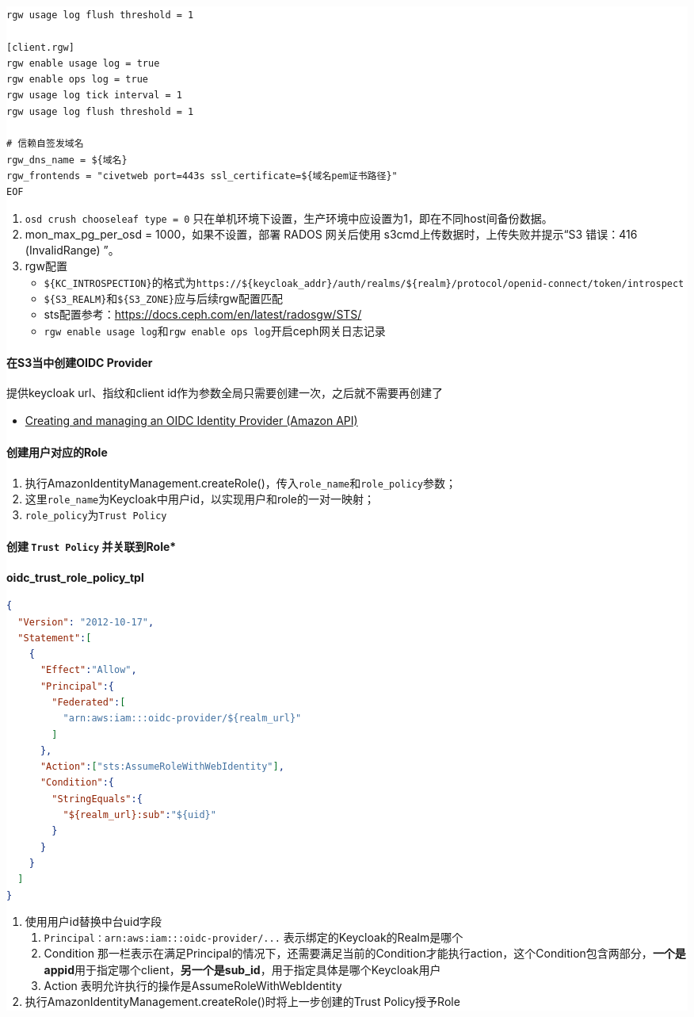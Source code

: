 ```shell
rgw usage log flush threshold = 1

[client.rgw]
rgw enable usage log = true
rgw enable ops log = true
rgw usage log tick interval = 1
rgw usage log flush threshold = 1

# 信赖自签发域名
rgw_dns_name = ${域名}
rgw_frontends = "civetweb port=443s ssl_certificate=${域名pem证书路径}"
EOF
```
1. `osd crush chooseleaf type = 0` 只在单机环境下设置，生产环境中应设置为1，即在不同host间备份数据。
2. mon_max_pg_per_osd = 1000，如果不设置，部署 RADOS 网关后使用 s3cmd上传数据时，上传失败并提示“S3 错误：416 (InvalidRange) ”。
3. rgw配置
   - `${KC_INTROSPECTION}`的格式为`https://${keycloak_addr}/auth/realms/${realm}/protocol/openid-connect/token/introspect`
   - `${S3_REALM}`和`${S3_ZONE}`应与后续rgw配置匹配
   - sts配置参考：https://docs.ceph.com/en/latest/radosgw/STS/
   - `rgw enable usage log`和`rgw enable ops log`开启ceph网关日志记录

#### 在S3当中创建OIDC Provider

提供keycloak url、指纹和client id作为参数全局只需要创建一次，之后就不需要再创建了
- [Creating and managing an OIDC Identity Provider (Amazon API)](https://docs.amazonaws.cn/en_us/IAM/latest/UserGuide/id_roles_providers_create_oidc.html#manage-oidc-provider-api)


#### 创建用户对应的Role
1. 执行AmazonIdentityManagement.createRole()，传入`role_name`和`role_policy`参数；
2. 这里`role_name`为Keycloak中用户id，以实现用户和role的一对一映射；
3. `role_policy`为`Trust Policy`


#### 创建 `Trust Policy` 并关联到Role*
**oidc_trust_role_policy_tpl**
```json
{
  "Version": "2012-10-17",
  "Statement":[
    {
      "Effect":"Allow",
      "Principal":{
        "Federated":[
          "arn:aws:iam:::oidc-provider/${realm_url}"
        ]
      },
      "Action":["sts:AssumeRoleWithWebIdentity"],
      "Condition":{
        "StringEquals":{
          "${realm_url}:sub":"${uid}"
        }
      }
    }
  ]
}
```
1. 使用用户id替换中台uid字段
   1. `Principal：arn:aws:iam:::oidc-provider/...`  表示绑定的Keycloak的Realm是哪个
   2. Condition 那一栏表示在满足Principal的情况下，还需要满足当前的Condition才能执行action，这个Condition包含两部分，**一个是appid**用于指定哪个client，**另一个是sub_id**，用于指定具体是哪个Keycloak用户
   3. Action 表明允许执行的操作是AssumeRoleWithWebIdentity
2. 执行AmazonIdentityManagement.createRole()时将上一步创建的Trust Policy授予Role
